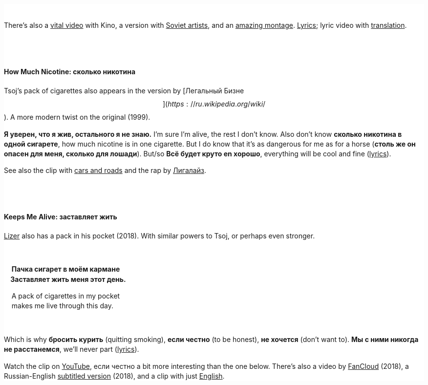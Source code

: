 <br/>

There’s also a [vital video](https://www.youtube.com/watch?v=ldLSPG7FmL8) with Kino, a version with [Soviet artists](https://youtu.be/aGT7MZoGkaw), and an [amazing montage](https://youtu.be/12GNMdD_6TE). [Lyrics](https://genius.com/Kino-rus-a-pack-of-cigarettes-lyrics); lyric video with [translation](https://youtu.be/OWDCuOKYckI).

<iframe width="560" height="315" src="https://www.youtube.com/embed/7Cf9BuOegJQ" frameborder="0" allow="accelerometer; autoplay; clipboard-write; encrypted-media; gyroscope; picture-in-picture" allowfullscreen></iframe>

<br/>

<br/>

#### How Much Nicotine: сколько никотина

Tsoj’s pack of cigarettes also appears in the version by [Легальный Бизне$$](https://ru.wikipedia.org/wiki/%D0%9B%D0%B5%D0%B3%D0%B0%D0%BB%D1%8C%D0%BD%D1%8B%D0%B9_%D0%91%D0%B8%D0%B7%D0%BD%D0%B5$$). A more modern twist on the original (1999).

**Я уверен, что я жив, остального я не знаю.** I’m sure I’m alive, the rest I don’t know. Also don’t know **сколько никотина в одной сигарете**, how much nicotine is in one cigarette. But I do know that it’s as dangerous for me as for a horse (**столь же он опасен для  меня, сколько для лошади**). But/so **Всё будет круто en хорошо**, everything will be cool and fine ([lyrics](https://utices.com/page-text.php?id=11144)).

See also the clip with [cars and roads](https://youtu.be/oXi0JrJHqzs) and the rap by [Лигалайз](https://youtu.be/psrvzryUhxc).

<iframe width="560" height="315" src="https://www.youtube.com/embed/bwLkVRjXSq4" frameborder="0" allow="accelerometer; autoplay; clipboard-write; encrypted-media; gyroscope; picture-in-picture" allowfullscreen></iframe> 

<br/>

<br/>

#### Keeps Me Alive: заставляет жить 

[Lizer](https://ru.wikipedia.org/wiki/LIZER) also has a pack in his pocket (2018). With similar powers to Tsoj, or perhaps even stronger.

<br/>

&nbsp; &nbsp; **Пачка сигарет в моём кармане<br/>&nbsp; &nbsp; Заставляет жить меня этот день.**

&nbsp; &nbsp; A pack of cigarettes in my pocket<br/>&nbsp; &nbsp; makes me live through this day.

<br/>

Which is why **бросить курить** (quitting smoking), **если честно** (to be honest), **не хочется** (don’t want to). **Мы с ними никогда не расстанемся**, we’ll never part ([lyrics](https://genius.com/Lizer-pack-of-cigarettes-lyrics)).

Watch the clip on [YouTube](https://www.youtube.com/watch?v=c_tSDJD1Jf8), если честно a bit more interesting than the one below. There’s also a video by [FanCloud](https://youtu.be/g24xkejcEZo) (2018), a Russian-English [subtitled version](https://youtu.be/BA6e5MkHZjU) (2018), and a clip with just [English](https://youtu.be/G9InNZY3kuo).
